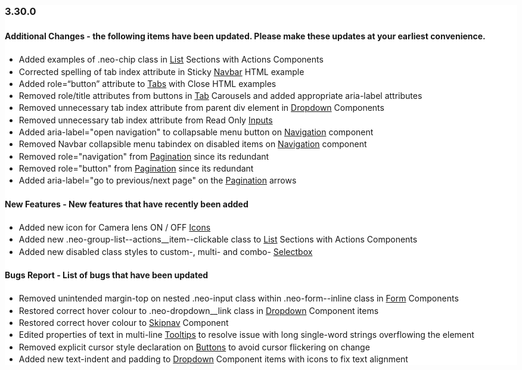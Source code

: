 ### 3.30.0

#### Additional Changes - the following items have been updated. Please make these updates at your earliest convenience.

- Added examples of .neo-chip class in [List](https://design.avayacloud.com/components/web/list-web) Sections with Actions Components
- Corrected spelling of tab index attribute in Sticky [Navbar](https://design.avayacloud.com/components/web/navbar-web) HTML example
- Added role=“button” attribute to [Tabs](https://design.avayacloud.com/components/web/tabs-web) with Close HTML examples
- Removed role/title attributes from buttons in [Tab](https://design.avayacloud.com/components/web/tabs-web) Carousels and added appropriate aria-label attributes
- Removed unnecessary tab index attribute from parent div element in [Dropdown](https://design.avayacloud.com/components/web/dropdown-web) Components
- Removed unnecessary tab index attribute from Read Only [Inputs](https://design.avayacloud.com/components/web/input-web)
- Added aria-label="open navigation" to collapsable menu button on [Navigation](https://design.avayacloud.com/components/web/navbar-web) component
- Removed Navbar collapsible menu tabindex on disabled items on [Navigation](https://design.avayacloud.com/components/web/navbar-web) component
- Removed role="navigation" from [Pagination](https://design.avayacloud.com/components/web/pagination-web) since its redundant
- Removed role="button" from [Pagination](https://design.avayacloud.com/components/web/pagination-web) since its redundant
- Added aria-label="go to previous/next page" on the [Pagination](https://design.avayacloud.com/components/web/pagination-web) arrows

#### New Features - New features that have recently been added

- Added new icon for Camera lens ON / OFF [Icons](https://design.avayacloud.com/components/icons/)
- Added new .neo-group-list--actions\_\_item--clickable class to [List](https://design.avayacloud.com/components/web/list-web) Sections with Actions Components
- Added new disabled class styles to custom-, multi- and combo- [Selectbox](https://design.avayacloud.com/components/web/selectbox-web)

#### Bugs Report - List of bugs that have been updated

- Removed unintended margin-top on nested .neo-input class within .neo-form--inline class in [Form](https://design.avayacloud.com/components/web/form-layout-web) Components
- Restored correct hover colour to .neo-dropdown\_\_link class in [Dropdown](https://design.avayacloud.com/components/web/dropdown-web) Component items
- Restored correct hover colour to [Skipnav](https://design.avayacloud.com/components/web/skipNav) Component
- Edited properties of text in multi-line [Tooltips](https://design.avayacloud.com/components/web/tooltip-web) to resolve issue with long single-word strings overflowing the element
- Removed explicit cursor style declaration on [Buttons](https://design.avayacloud.com/components/web/buttons-web) to avoid cursor flickering on change
- Added new text-indent and padding to [Dropdown](https://design.avayacloud.com/components/web/dropdown-web) Component items with icons to fix text alignment
